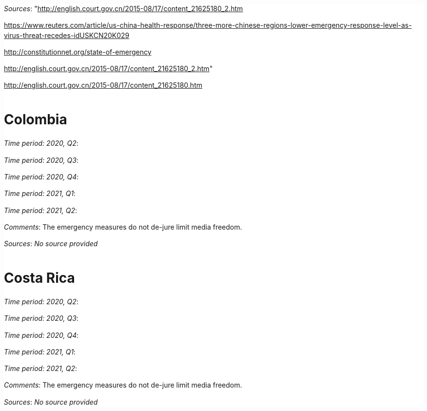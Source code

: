 *Sources*:
 "http://english.court.gov.cn/2015-08/17/content_21625180_2.htm


https://www.reuters.com/article/us-china-health-response/three-more-chinese-regions-lower-emergency-response-level-as-virus-threat-recedes-idUSKCN20K029


http://constitutionnet.org/state-of-emergency

http://english.court.gov.cn/2015-08/17/content_21625180_2.htm"

http://english.court.gov.cn/2015-08/17/content_21625180.htm



# Colombia 
*Time period: 2020, Q2*: 

 
*Time period: 2020, Q3*: 

 
*Time period: 2020, Q4*: 

 
*Time period: 2021, Q1*: 

 
*Time period: 2021, Q2*: 

 

*Comments*:
 The emergency measures do not de-jure limit media freedom. 

*Sources*:
*No source provided*



# Costa Rica 
*Time period: 2020, Q2*: 

 
*Time period: 2020, Q3*: 

 
*Time period: 2020, Q4*: 

 
*Time period: 2021, Q1*: 

 
*Time period: 2021, Q2*: 

 

*Comments*:
 The emergency measures do not de-jure limit media freedom. 

*Sources*:
*No source provided*

